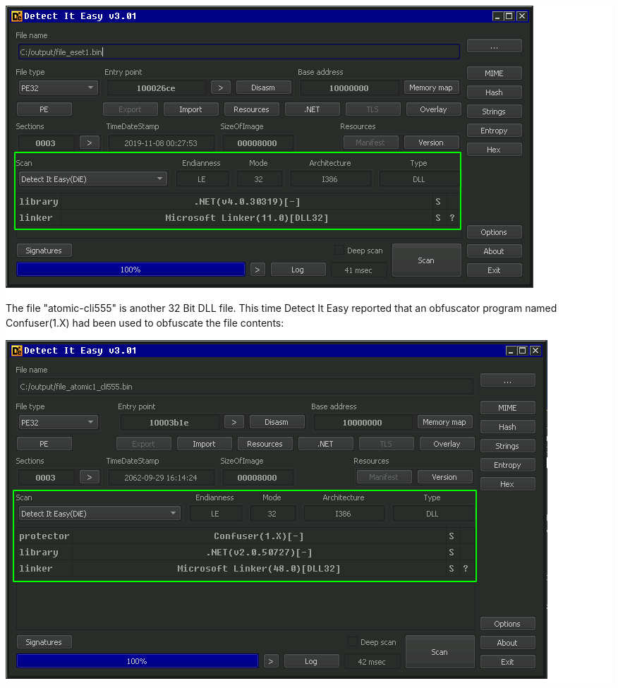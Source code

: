 ![](../assets/Abusing-Internet-Archive/eset1_fixed.png)

The file "atomic-cli555" is another 32 Bit DLL file. This time Detect It Easy reported that an obfuscator program named Confuser(1.X) had been used to obfuscate the file contents:

![](../assets/Abusing-Internet-Archive/atomic1-555_fixed.png)
